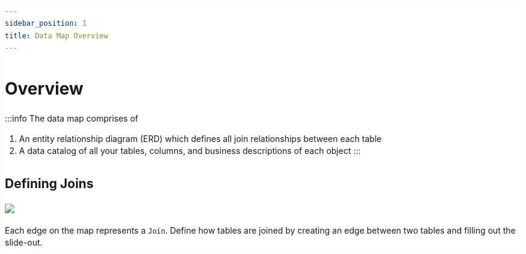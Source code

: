 ```yaml
---
sidebar_position: 1
title: Data Map Overview
---
```


# Overview
:::info  The data map comprises of
1. An entity relationship diagram (ERD) which defines all join relationships between each table
2. A data catalog of all your tables, columns, and business descriptions of each object
:::

<div style={{ display: "flex", justifyContent: "center", padding: "2rem 0 3rem 0" }}>
    <video controls width="100%">
        <source src={require("../../static/img/DataMap.mp4").default} />
    </video>
</div>

## Defining Joins
<div style={{ display: "flex", justifyContent: "center", padding: "2rem 0 3rem 0" }}>
    <img src={require("../../static/img/Whatisarelationship.png").default} width="100%" />
</div>

Each edge on the map represents a `Join`. Define how tables are joined by creating an edge between two tables and filling out the slide-out.

